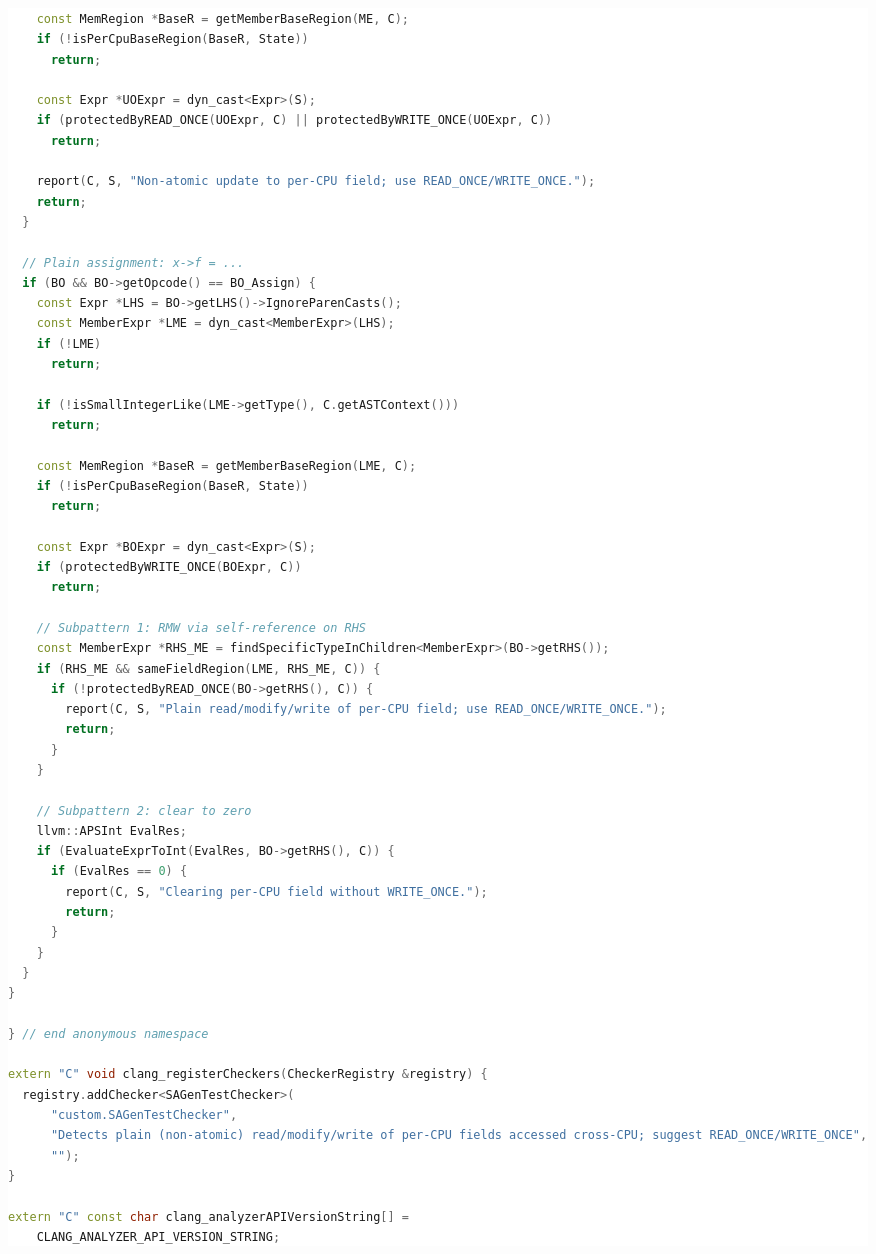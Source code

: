 ```cpp
    const MemRegion *BaseR = getMemberBaseRegion(ME, C);
    if (!isPerCpuBaseRegion(BaseR, State))
      return;

    const Expr *UOExpr = dyn_cast<Expr>(S);
    if (protectedByREAD_ONCE(UOExpr, C) || protectedByWRITE_ONCE(UOExpr, C))
      return;

    report(C, S, "Non-atomic update to per-CPU field; use READ_ONCE/WRITE_ONCE.");
    return;
  }

  // Plain assignment: x->f = ...
  if (BO && BO->getOpcode() == BO_Assign) {
    const Expr *LHS = BO->getLHS()->IgnoreParenCasts();
    const MemberExpr *LME = dyn_cast<MemberExpr>(LHS);
    if (!LME)
      return;

    if (!isSmallIntegerLike(LME->getType(), C.getASTContext()))
      return;

    const MemRegion *BaseR = getMemberBaseRegion(LME, C);
    if (!isPerCpuBaseRegion(BaseR, State))
      return;

    const Expr *BOExpr = dyn_cast<Expr>(S);
    if (protectedByWRITE_ONCE(BOExpr, C))
      return;

    // Subpattern 1: RMW via self-reference on RHS
    const MemberExpr *RHS_ME = findSpecificTypeInChildren<MemberExpr>(BO->getRHS());
    if (RHS_ME && sameFieldRegion(LME, RHS_ME, C)) {
      if (!protectedByREAD_ONCE(BO->getRHS(), C)) {
        report(C, S, "Plain read/modify/write of per-CPU field; use READ_ONCE/WRITE_ONCE.");
        return;
      }
    }

    // Subpattern 2: clear to zero
    llvm::APSInt EvalRes;
    if (EvaluateExprToInt(EvalRes, BO->getRHS(), C)) {
      if (EvalRes == 0) {
        report(C, S, "Clearing per-CPU field without WRITE_ONCE.");
        return;
      }
    }
  }
}

} // end anonymous namespace

extern "C" void clang_registerCheckers(CheckerRegistry &registry) {
  registry.addChecker<SAGenTestChecker>(
      "custom.SAGenTestChecker",
      "Detects plain (non-atomic) read/modify/write of per-CPU fields accessed cross-CPU; suggest READ_ONCE/WRITE_ONCE",
      "");
}

extern "C" const char clang_analyzerAPIVersionString[] =
    CLANG_ANALYZER_API_VERSION_STRING;

```
